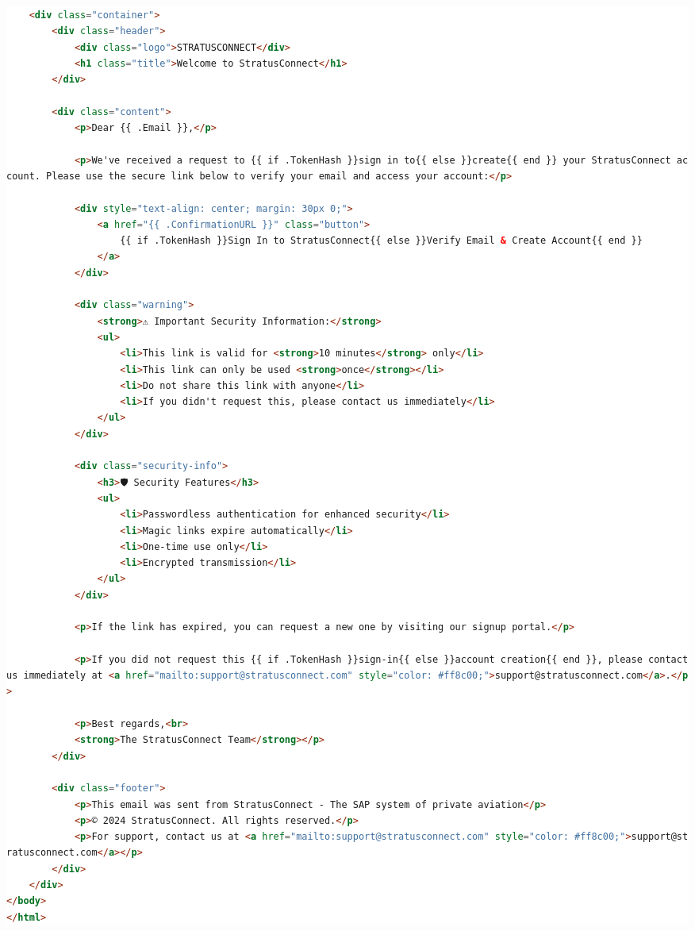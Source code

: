 ```html
    <div class="container">
        <div class="header">
            <div class="logo">STRATUSCONNECT</div>
            <h1 class="title">Welcome to StratusConnect</h1>
        </div>
        
        <div class="content">
            <p>Dear {{ .Email }},</p>
            
            <p>We've received a request to {{ if .TokenHash }}sign in to{{ else }}create{{ end }} your StratusConnect account. Please use the secure link below to verify your email and access your account:</p>
            
            <div style="text-align: center; margin: 30px 0;">
                <a href="{{ .ConfirmationURL }}" class="button">
                    {{ if .TokenHash }}Sign In to StratusConnect{{ else }}Verify Email & Create Account{{ end }}
                </a>
            </div>
            
            <div class="warning">
                <strong>⚠️ Important Security Information:</strong>
                <ul>
                    <li>This link is valid for <strong>10 minutes</strong> only</li>
                    <li>This link can only be used <strong>once</strong></li>
                    <li>Do not share this link with anyone</li>
                    <li>If you didn't request this, please contact us immediately</li>
                </ul>
            </div>
            
            <div class="security-info">
                <h3>🛡️ Security Features</h3>
                <ul>
                    <li>Passwordless authentication for enhanced security</li>
                    <li>Magic links expire automatically</li>
                    <li>One-time use only</li>
                    <li>Encrypted transmission</li>
                </ul>
            </div>
            
            <p>If the link has expired, you can request a new one by visiting our signup portal.</p>
            
            <p>If you did not request this {{ if .TokenHash }}sign-in{{ else }}account creation{{ end }}, please contact us immediately at <a href="mailto:support@stratusconnect.com" style="color: #ff8c00;">support@stratusconnect.com</a>.</p>
            
            <p>Best regards,<br>
            <strong>The StratusConnect Team</strong></p>
        </div>
        
        <div class="footer">
            <p>This email was sent from StratusConnect - The SAP system of private aviation</p>
            <p>© 2024 StratusConnect. All rights reserved.</p>
            <p>For support, contact us at <a href="mailto:support@stratusconnect.com" style="color: #ff8c00;">support@stratusconnect.com</a></p>
        </div>
    </div>
</body>
</html>
```

